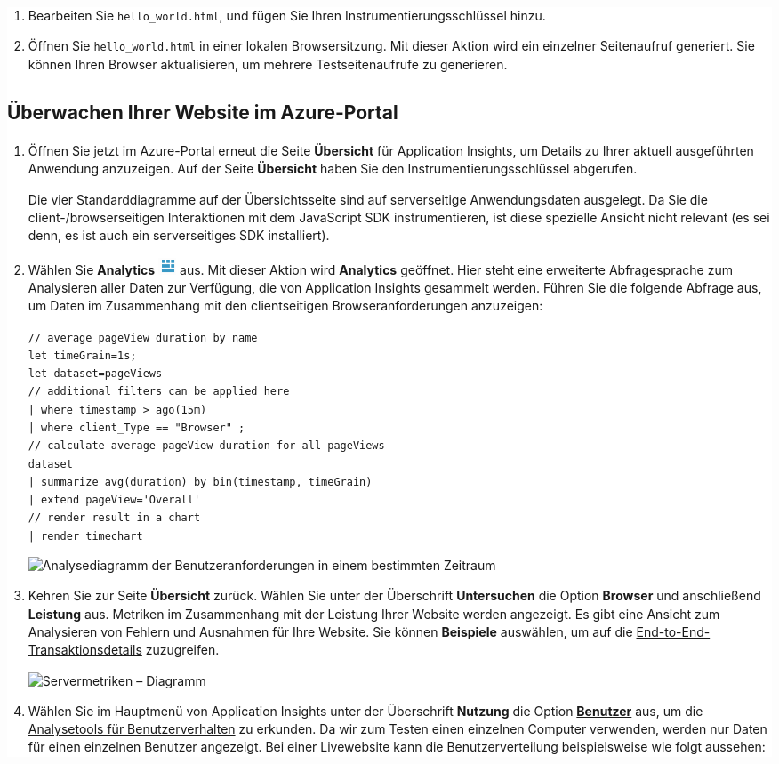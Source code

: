 1. Bearbeiten Sie ``hello_world.html``, und fügen Sie Ihren Instrumentierungsschlüssel hinzu.

1. Öffnen Sie ``hello_world.html`` in einer lokalen Browsersitzung. Mit dieser Aktion wird ein einzelner Seitenaufruf generiert. Sie können Ihren Browser aktualisieren, um mehrere Testseitenaufrufe zu generieren.

## <a name="monitor-your-website-in-the-azure-portal"></a>Überwachen Ihrer Website im Azure-Portal

1. Öffnen Sie jetzt im Azure-Portal erneut die Seite **Übersicht** für Application Insights, um Details zu Ihrer aktuell ausgeführten Anwendung anzuzeigen. Auf der Seite **Übersicht** haben Sie den Instrumentierungsschlüssel abgerufen.

   Die vier Standarddiagramme auf der Übersichtsseite sind auf serverseitige Anwendungsdaten ausgelegt. Da Sie die client-/browserseitigen Interaktionen mit dem JavaScript SDK instrumentieren, ist diese spezielle Ansicht nicht relevant (es sei denn, es ist auch ein serverseitiges SDK installiert).

1. Wählen Sie **Analytics** ![Symbol Anwendungsübersicht“](media/website-monitoring/006.png) aus.  Mit dieser Aktion wird **Analytics** geöffnet. Hier steht eine erweiterte Abfragesprache zum Analysieren aller Daten zur Verfügung, die von Application Insights gesammelt werden. Führen Sie die folgende Abfrage aus, um Daten im Zusammenhang mit den clientseitigen Browseranforderungen anzuzeigen:

    ```kusto
    // average pageView duration by name
    let timeGrain=1s;
    let dataset=pageViews
    // additional filters can be applied here
    | where timestamp > ago(15m)
    | where client_Type == "Browser" ;
    // calculate average pageView duration for all pageViews
    dataset
    | summarize avg(duration) by bin(timestamp, timeGrain)
    | extend pageView='Overall'
    // render result in a chart
    | render timechart
    ```

   ![Analysediagramm der Benutzeranforderungen in einem bestimmten Zeitraum](./media/website-monitoring/analytics-query.png)

1. Kehren Sie zur Seite **Übersicht** zurück. Wählen Sie unter der Überschrift **Untersuchen** die Option **Browser** und anschließend **Leistung** aus.  Metriken im Zusammenhang mit der Leistung Ihrer Website werden angezeigt. Es gibt eine Ansicht zum Analysieren von Fehlern und Ausnahmen für Ihre Website. Sie können **Beispiele** auswählen, um auf die [End-to-End-Transaktionsdetails](./transaction-diagnostics.md) zuzugreifen.

   ![Servermetriken – Diagramm](./media/website-monitoring/browser-performance.png)

1. Wählen Sie im Hauptmenü von Application Insights unter der Überschrift **Nutzung** die Option [**Benutzer**](./usage-segmentation.md) aus, um die [Analysetools für Benutzerverhalten](./usage-overview.md) zu erkunden. Da wir zum Testen einen einzelnen Computer verwenden, werden nur Daten für einen einzelnen Benutzer angezeigt. Bei einer Livewebsite kann die Benutzerverteilung beispielsweise wie folgt aussehen:
